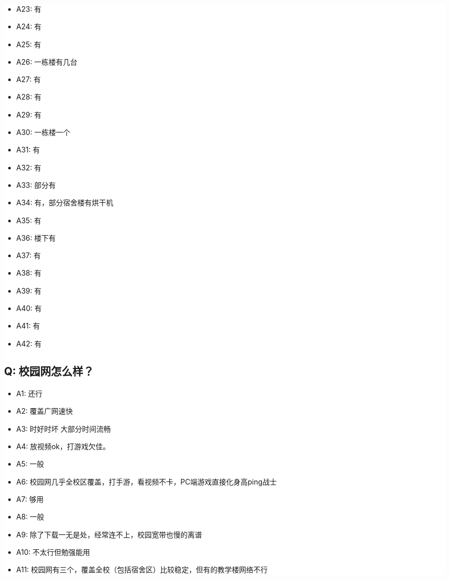 - A23: 有

- A24: 有

- A25: 有

- A26: 一栋楼有几台

- A27: 有

- A28: 有

- A29: 有

- A30: 一栋楼一个

- A31: 有

- A32: 有

- A33: 部分有

- A34: 有，部分宿舍楼有烘干机

- A35: 有

- A36: 楼下有

- A37: 有

- A38: 有

- A39: 有

- A40: 有

- A41: 有

- A42: 有

## Q: 校园网怎么样？

- A1: 还行

- A2: 覆盖广网速快

- A3: 时好时坏 大部分时间流畅

- A4: 放视频ok，打游戏欠佳。

- A5: 一般

- A6: 校园网几乎全校区覆盖，打手游，看视频不卡，PC端游戏直接化身高ping战士

- A7: 够用

- A8: 一般

- A9: 除了下载一无是处，经常连不上，校园宽带也慢的离谱

- A10: 不太行但勉强能用

- A11: 校园网有三个，覆盖全校（包括宿舍区）比较稳定，但有的教学楼网络不行
